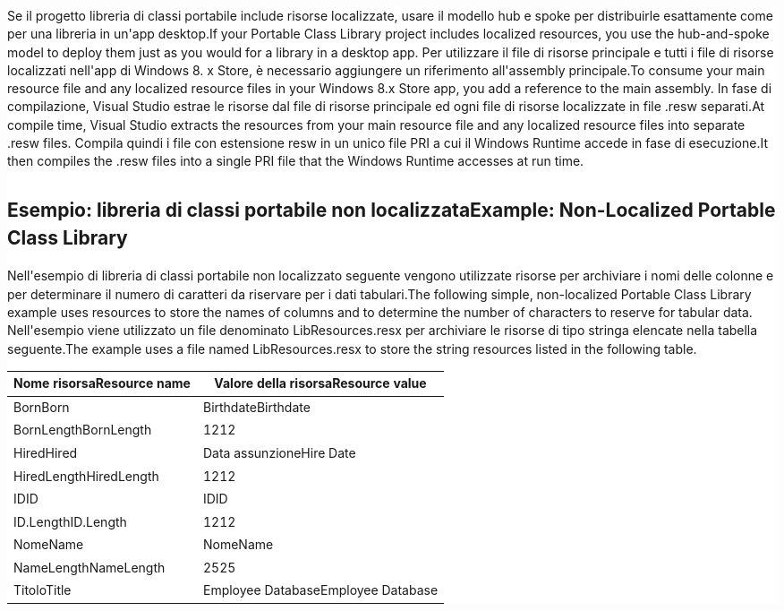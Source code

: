  <span data-ttu-id="415ae-133">Se il progetto libreria di classi portabile include risorse localizzate, usare il modello hub e spoke per distribuirle esattamente come per una libreria in un'app desktop.</span><span class="sxs-lookup"><span data-stu-id="415ae-133">If your Portable Class Library project includes localized resources, you use the hub-and-spoke model to deploy them just as you would for a library in a desktop app.</span></span> <span data-ttu-id="415ae-134">Per utilizzare il file di risorse principale e tutti i file di risorse localizzati nell'app di Windows 8. x Store, è necessario aggiungere un riferimento all'assembly principale.</span><span class="sxs-lookup"><span data-stu-id="415ae-134">To consume your main resource file and any localized resource files in your Windows 8.x Store app, you add a reference to the main assembly.</span></span> <span data-ttu-id="415ae-135">In fase di compilazione, Visual Studio estrae le risorse dal file di risorse principale ed ogni file di risorse localizzate in file .resw separati.</span><span class="sxs-lookup"><span data-stu-id="415ae-135">At compile time, Visual Studio extracts the resources from your main resource file and any localized resource files into separate .resw files.</span></span> <span data-ttu-id="415ae-136">Compila quindi i file con estensione resw in un unico file PRI a cui il Windows Runtime accede in fase di esecuzione.</span><span class="sxs-lookup"><span data-stu-id="415ae-136">It then compiles the .resw files into a single PRI file that the Windows Runtime accesses at run time.</span></span>

<a name="NonLoc"></a>
## <a name="example-non-localized-portable-class-library"></a><span data-ttu-id="415ae-137">Esempio: libreria di classi portabile non localizzata</span><span class="sxs-lookup"><span data-stu-id="415ae-137">Example: Non-Localized Portable Class Library</span></span>
 <span data-ttu-id="415ae-138">Nell'esempio di libreria di classi portabile non localizzato seguente vengono utilizzate risorse per archiviare i nomi delle colonne e per determinare il numero di caratteri da riservare per i dati tabulari.</span><span class="sxs-lookup"><span data-stu-id="415ae-138">The following simple, non-localized Portable Class Library example uses resources to store the names of columns and to determine the number of characters to reserve for tabular data.</span></span> <span data-ttu-id="415ae-139">Nell'esempio viene utilizzato un file denominato LibResources.resx per archiviare le risorse di tipo stringa elencate nella tabella seguente.</span><span class="sxs-lookup"><span data-stu-id="415ae-139">The example uses a file named LibResources.resx to store the string resources listed in the following table.</span></span>

|<span data-ttu-id="415ae-140">Nome risorsa</span><span class="sxs-lookup"><span data-stu-id="415ae-140">Resource name</span></span>|<span data-ttu-id="415ae-141">Valore della risorsa</span><span class="sxs-lookup"><span data-stu-id="415ae-141">Resource value</span></span>|
|-------------------|--------------------|
|<span data-ttu-id="415ae-142">Born</span><span class="sxs-lookup"><span data-stu-id="415ae-142">Born</span></span>|<span data-ttu-id="415ae-143">Birthdate</span><span class="sxs-lookup"><span data-stu-id="415ae-143">Birthdate</span></span>|
|<span data-ttu-id="415ae-144">BornLength</span><span class="sxs-lookup"><span data-stu-id="415ae-144">BornLength</span></span>|<span data-ttu-id="415ae-145">12</span><span class="sxs-lookup"><span data-stu-id="415ae-145">12</span></span>|
|<span data-ttu-id="415ae-146">Hired</span><span class="sxs-lookup"><span data-stu-id="415ae-146">Hired</span></span>|<span data-ttu-id="415ae-147">Data assunzione</span><span class="sxs-lookup"><span data-stu-id="415ae-147">Hire Date</span></span>|
|<span data-ttu-id="415ae-148">HiredLength</span><span class="sxs-lookup"><span data-stu-id="415ae-148">HiredLength</span></span>|<span data-ttu-id="415ae-149">12</span><span class="sxs-lookup"><span data-stu-id="415ae-149">12</span></span>|
|<span data-ttu-id="415ae-150">ID</span><span class="sxs-lookup"><span data-stu-id="415ae-150">ID</span></span>|<span data-ttu-id="415ae-151">ID</span><span class="sxs-lookup"><span data-stu-id="415ae-151">ID</span></span>|
|<span data-ttu-id="415ae-152">ID.Length</span><span class="sxs-lookup"><span data-stu-id="415ae-152">ID.Length</span></span>|<span data-ttu-id="415ae-153">12</span><span class="sxs-lookup"><span data-stu-id="415ae-153">12</span></span>|
|<span data-ttu-id="415ae-154">Nome</span><span class="sxs-lookup"><span data-stu-id="415ae-154">Name</span></span>|<span data-ttu-id="415ae-155">Nome</span><span class="sxs-lookup"><span data-stu-id="415ae-155">Name</span></span>|
|<span data-ttu-id="415ae-156">NameLength</span><span class="sxs-lookup"><span data-stu-id="415ae-156">NameLength</span></span>|<span data-ttu-id="415ae-157">25</span><span class="sxs-lookup"><span data-stu-id="415ae-157">25</span></span>|
|<span data-ttu-id="415ae-158">Titolo</span><span class="sxs-lookup"><span data-stu-id="415ae-158">Title</span></span>|<span data-ttu-id="415ae-159">Employee Database</span><span class="sxs-lookup"><span data-stu-id="415ae-159">Employee Database</span></span>|
